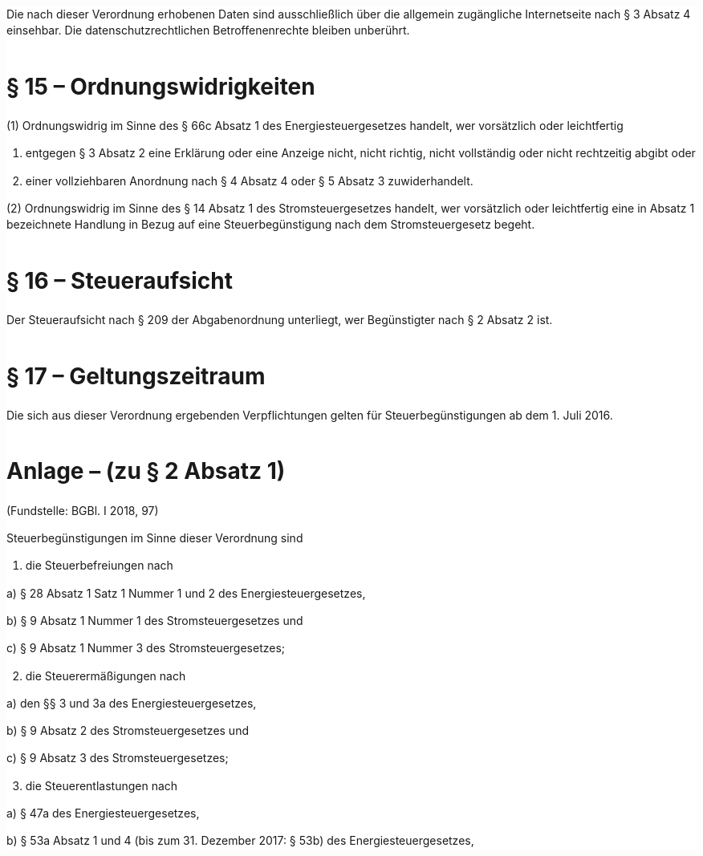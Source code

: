 Die nach dieser Verordnung erhobenen Daten sind ausschließlich über die allgemein zugängliche Internetseite nach § 3 Absatz 4 einsehbar. Die datenschutzrechtlichen Betroffenenrechte bleiben unberührt.

# § 15 – Ordnungswidrigkeiten

(1) Ordnungswidrig im Sinne des § 66c Absatz 1 des Energiesteuergesetzes handelt, wer vorsätzlich oder leichtfertig

1. entgegen § 3 Absatz 2 eine Erklärung oder eine Anzeige nicht, nicht richtig, nicht vollständig oder nicht rechtzeitig abgibt oder

2. einer vollziehbaren Anordnung nach § 4 Absatz 4 oder § 5 Absatz 3 zuwiderhandelt.

(2) Ordnungswidrig im Sinne des § 14 Absatz 1 des Stromsteuergesetzes handelt, wer vorsätzlich oder leichtfertig eine in Absatz 1 bezeichnete Handlung in Bezug auf eine Steuerbegünstigung nach dem Stromsteuergesetz begeht.

# § 16 – Steueraufsicht

Der Steueraufsicht nach § 209 der Abgabenordnung unterliegt, wer Begünstigter nach § 2 Absatz 2 ist.

# § 17 – Geltungszeitraum

Die sich aus dieser Verordnung ergebenden Verpflichtungen gelten für Steuerbegünstigungen ab dem 1. Juli 2016.

# Anlage – (zu § 2 Absatz 1)

(Fundstelle: BGBl. I 2018, 97)

Steuerbegünstigungen im Sinne dieser Verordnung sind

1. die Steuerbefreiungen nach

a) § 28 Absatz 1 Satz 1 Nummer 1 und 2 des Energiesteuergesetzes,

b) § 9 Absatz 1 Nummer 1 des Stromsteuergesetzes und

c) § 9 Absatz 1 Nummer 3 des Stromsteuergesetzes;

2. die Steuerermäßigungen nach

a) den §§ 3 und 3a des Energiesteuergesetzes,

b) § 9 Absatz 2 des Stromsteuergesetzes und

c) § 9 Absatz 3 des Stromsteuergesetzes;

3. die Steuerentlastungen nach

a) § 47a des Energiesteuergesetzes,

b) § 53a Absatz 1 und 4 (bis zum 31. Dezember 2017: § 53b) des Energiesteuergesetzes,
